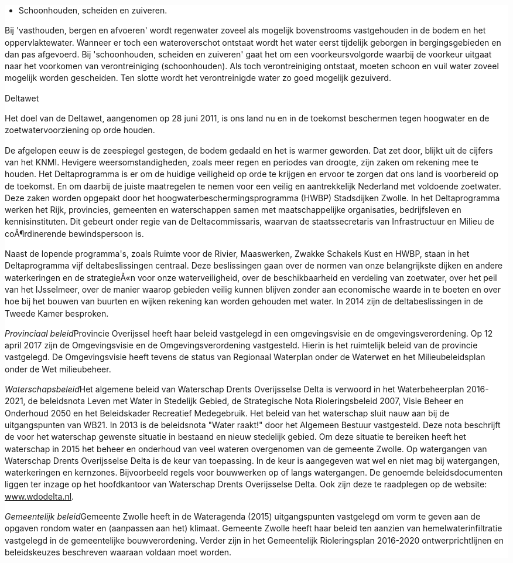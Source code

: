 * Schoonhouden, scheiden en zuiveren.

Bij 'vasthouden, bergen en afvoeren' wordt regenwater zoveel als mogelijk bovenstrooms vastgehouden in de bodem en het oppervlaktewater. Wanneer er toch een wateroverschot ontstaat wordt het water eerst tijdelijk geborgen in bergingsgebieden en dan pas afgevoerd. Bij 'schoonhouden, scheiden en zuiveren' gaat het om een voorkeursvolgorde waarbij de voorkeur uitgaat naar het voorkomen van verontreiniging (schoonhouden). Als toch verontreiniging ontstaat, moeten schoon en vuil water zoveel mogelijk worden gescheiden. Ten slotte wordt het verontreinigde water zo goed mogelijk gezuiverd.

Deltawet

Het doel van de Deltawet, aangenomen op 28 juni 2011, is ons land nu en in de toekomst beschermen tegen hoogwater en de zoetwatervoorziening op orde houden.

De afgelopen eeuw is de zeespiegel gestegen, de bodem gedaald en het is warmer geworden. Dat zet door, blijkt uit de cijfers van het KNMI. Hevigere weersomstandigheden, zoals meer regen en periodes van droogte, zijn zaken om rekening mee te houden. Het Deltaprogramma is er om de huidige veiligheid op orde te krijgen en ervoor te zorgen dat ons land is voorbereid op de toekomst. En om daarbij de juiste maatregelen te nemen voor een veilig en aantrekkelijk Nederland met voldoende zoetwater. Deze zaken worden opgepakt door het hoogwaterbeschermingsprogramma (HWBP) Stadsdijken Zwolle. In het Deltaprogramma werken het Rijk, provincies, gemeenten en waterschappen samen met maatschappelijke organisaties, bedrijfsleven en kennisinstituten. Dit gebeurt onder regie van de Deltacommissaris, waarvan de staatssecretaris van Infrastructuur en Milieu de coÃ¶rdinerende bewindspersoon is.

Naast de lopende programma's, zoals Ruimte voor de Rivier, Maaswerken, Zwakke Schakels Kust en HWBP, staan in het Deltaprogramma vijf deltabeslissingen centraal. Deze beslissingen gaan over de normen van onze belangrijkste dijken en andere waterkeringen en de strategieÃ«n voor onze waterveiligheid, over de beschikbaarheid en verdeling van zoetwater, over het peil van het IJsselmeer, over de manier waarop gebieden veilig kunnen blijven zonder aan economische waarde in te boeten en over hoe bij het bouwen van buurten en wijken rekening kan worden gehouden met water. In 2014 zijn de deltabeslissingen in de Tweede Kamer besproken.

*Provinciaal beleid*Provincie Overijssel heeft haar beleid vastgelegd in een omgevingsvisie en de omgevingsverordening. Op 12 april 2017 zijn de Omgevingsvisie en de Omgevingsverordening vastgesteld. Hierin is het ruimtelijk beleid van de provincie vastgelegd. De Omgevingsvisie heeft tevens de status van Regionaal Waterplan onder de Waterwet en het Milieubeleidsplan onder de Wet milieubeheer.

*Waterschapsbeleid*Het algemene beleid van Waterschap Drents Overijsselse Delta is verwoord in het Waterbeheerplan 2016\-2021, de beleidsnota Leven met Water in Stedelijk Gebied, de Strategische Nota Rioleringsbeleid 2007, Visie Beheer en Onderhoud 2050 en het Beleidskader Recreatief Medegebruik. Het beleid van het waterschap sluit nauw aan bij de uitgangspunten van WB21\. In 2013 is de beleidsnota "Water raakt!" door het Algemeen Bestuur vastgesteld. Deze nota beschrijft de voor het waterschap gewenste situatie in bestaand en nieuw stedelijk gebied. Om deze situatie te bereiken heeft het waterschap in 2015 het beheer en onderhoud van veel wateren overgenomen van de gemeente Zwolle. Op watergangen van Waterschap Drents Overijsselse Delta is de keur van toepassing. In de keur is aangegeven wat wel en niet mag bij watergangen, waterkeringen en kernzones. Bijvoorbeeld regels voor bouwwerken op of langs watergangen. De genoemde beleidsdocumenten liggen ter inzage op het hoofdkantoor van Waterschap Drents Overijsselse Delta. Ook zijn deze te raadplegen op de website: www.wdodelta.nl.

*Gemeentelijk beleid*Gemeente Zwolle heeft in de Wateragenda (2015\) uitgangspunten vastgelegd om vorm te geven aan de opgaven rondom water en (aanpassen aan het) klimaat. Gemeente Zwolle heeft haar beleid ten aanzien van hemelwaterinfiltratie vastgelegd in de gemeentelijke bouwverordening. Verder zijn in het Gemeentelijk Rioleringsplan 2016\-2020 ontwerprichtlijnen en beleidskeuzes beschreven waaraan voldaan moet worden.
